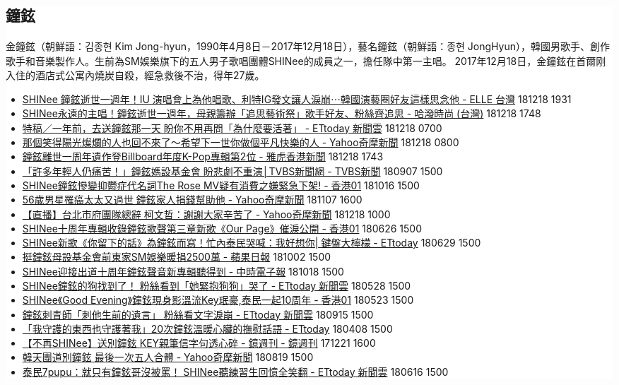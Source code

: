 ## 鐘鉉

金鐘鉉（朝鮮語：김종현 Kim Jong-hyun，1990年4月8日－2017年12月18日），藝名鐘鉉（朝鮮語：종현 JongHyun），韓國男歌手、創作歌手和音樂製作人。生前為SM娛樂旗下的五人男子歌唱團體SHINee的成員之一，擔任隊中第一主唱。
2017年12月18日，金鐘鉉在首爾刚入住的酒店式公寓內燒炭自殺，經急救後不治，得年27歲。
- [SHINee 鐘鉉逝世一週年！IU 演唱會上為他唱歌、利特IG發文讓人淚崩⋯韓國演藝圈好友這樣思念他 - ELLE 台灣](https://www.elle.com/tw/entertainment/gossip/g25610639/shinee-jonghyun-passedaway-1-year/ "SHINee 鐘鉉逝世一週年！IU 演唱會上為他唱歌、利特IG發文讓人淚崩⋯韓國演藝圈好友這樣思念他 - ELLE 台灣") 181218 1931
- [SHINee永遠的主唱！鐘鉉逝世一週年，母親籌辦「追思藝術祭」歌手好友、粉絲齊追思 - 哈潑時尚 (台灣)](https://www.harpersbazaar.com/tw/celebrity/celebritynews/g25610298/hinee-shinin-die-after-one-year/ "SHINee永遠的主唱！鐘鉉逝世一週年，母親籌辦「追思藝術祭」歌手好友、粉絲齊追思 - 哈潑時尚 (台灣)") 181218 1748
- [特稿／一年前，去送鐘鉉那一天 盼你不用再問「為什麼要活著」 - ETtoday 新聞雲](https://star.ettoday.net/news/1333383 "特稿／一年前，去送鐘鉉那一天 盼你不用再問「為什麼要活著」 - ETtoday 新聞雲") 181218 0700
- [那個笑得陽光燦爛的人也回不來了～希望下一世你做個平凡快樂的人 - Yahoo奇摩新聞](https://tw.news.yahoo.com/%E9%82%A3%E5%80%8B%E7%AC%91%E5%BE%97%E9%99%BD%E5%85%89%E7%87%A6%E7%88%9B%E7%9A%84%E4%BA%BA%E4%B9%9F%E5%9B%9E%E4%B8%8D%E4%BE%86%E4%BA%86-%E5%B8%8C%E6%9C%9B%E4%B8%8B-%E4%B8%96%E4%BD%A0%E5%81%9A%E5%80%8B%E5%B9%B3%E5%87%A1%E5%BF%AB%E6%A8%82%E7%9A%84%E4%BA%BA-000000978.html "那個笑得陽光燦爛的人也回不來了～希望下一世你做個平凡快樂的人 - Yahoo奇摩新聞") 181218 0800
- [鐘鉉離世一周年遺作登Billboard年度K-Pop專輯第2位 - 雅虎香港新聞](https://hk.celebrity.yahoo.com/%E9%90%98%E9%89%89%E9%9B%A2%E4%B8%96-%E5%91%A8%E5%B9%B4-%E9%81%BA%E4%BD%9C%E7%99%BBbillboard%E5%B9%B4%E5%BA%A6k-pop%E5%B0%88%E8%BC%AF%E7%AC%AC2%E4%BD%8D-073700276.html "鐘鉉離世一周年遺作登Billboard年度K-Pop專輯第2位 - 雅虎香港新聞") 181218 1743
- [「許多年輕人仍痛苦！」鐘鉉媽設基金會 盼悲劇不重演│TVBS新聞網 - TVBS新聞](https://news.tvbs.com.tw/entertainment/988716 "「許多年輕人仍痛苦！」鐘鉉媽設基金會 盼悲劇不重演│TVBS新聞網 - TVBS新聞") 180907 1500
- [SHINee鐘鉉慘變抑鬱症代名詞The Rose MV疑有消費之嫌緊急下架! - 香港01](https://www.hk01.com/%E9%9F%93%E8%BF%B7/247510/shinee%E9%90%98%E9%89%89%E6%85%98%E8%AE%8A%E6%8A%91%E9%AC%B1%E7%97%87%E4%BB%A3%E5%90%8D%E8%A9%9E-the-rose-mv%E7%96%91%E6%9C%89%E6%B6%88%E8%B2%BB%E4%B9%8B%E5%AB%8C%E7%B7%8A%E6%80%A5%E4%B8%8B%E6%9E%B6 "SHINee鐘鉉慘變抑鬱症代名詞The Rose MV疑有消費之嫌緊急下架! - 香港01") 181016 1500
- [56歲男星罹癌太太又過世 鐘鉉家人捐錢幫助他 - Yahoo奇摩新聞](https://tw.news.yahoo.com/56%E6%AD%B2%E7%94%B7%E6%98%9F%E7%BD%B9%E7%99%8C%E5%A4%AA%E5%A4%AA%E5%8F%88%E9%81%8E%E4%B8%96-%E9%90%98%E9%89%89%E5%AE%B6%E4%BA%BA%E6%8D%90%E9%8C%A2%E5%B9%AB%E5%8A%A9%E4%BB%96-135327292.html "56歲男星罹癌太太又過世 鐘鉉家人捐錢幫助他 - Yahoo奇摩新聞") 181107 1600
- [【直播】台北市府團隊總辭 柯文哲：謝謝大家辛苦了 - Yahoo奇摩新聞](https://tw.news.yahoo.com/%E7%9B%B4%E6%92%AD-%E5%8F%B0%E5%8C%97%E5%B8%82%E5%BA%9C%E5%9C%98%E9%9A%8A%E7%B8%BD%E8%BE%AD-%E6%9F%AF%E6%96%87%E5%93%B2-%E8%AC%9D%E8%AC%9D%E5%A4%A7%E5%AE%B6%E8%BE%9B%E8%8B%A6%E4%BA%86-020000325.html "【直播】台北市府團隊總辭 柯文哲：謝謝大家辛苦了 - Yahoo奇摩新聞") 181218 1000
- [SHINee十周年專輯收錄鐘鉉歌聲第三章新歌《Our Page》催淚公開 - 香港01](https://www.hk01.com/%E9%9F%93%E8%BF%B7/203516/shinee%E5%8D%81%E5%91%A8%E5%B9%B4%E5%B0%88%E8%BC%AF%E6%94%B6%E9%8C%84%E9%90%98%E9%89%89%E6%AD%8C%E8%81%B2-%E7%AC%AC%E4%B8%89%E7%AB%A0%E6%96%B0%E6%AD%8C-our-page-%E5%82%AC%E6%B7%9A%E5%85%AC%E9%96%8B "SHINee十周年專輯收錄鐘鉉歌聲第三章新歌《Our Page》催淚公開 - 香港01") 180626 1500
- [SHINee新歌《你留下的話》為鐘鉉而寫！忙內泰民哭喊：我好想你| 鍵盤大檸檬 - ETtoday](https://www.ettoday.net/dalemon/post/36619 "SHINee新歌《你留下的話》為鐘鉉而寫！忙內泰民哭喊：我好想你| 鍵盤大檸檬 - ETtoday") 180629 1500
- [挺鐘鉉母設基金會前東家SM娛樂暖捐2500萬 - 蘋果日報](https://tw.appledaily.com/new/realtime/20181002/1440030/ "挺鐘鉉母設基金會前東家SM娛樂暖捐2500萬 - 蘋果日報") 181002 1500
- [SHINee迎接出道十周年鐘鉉聲音新專輯聽得到 - 中時電子報](https://www.chinatimes.com/realtimenews/20181018003622-260404 "SHINee迎接出道十周年鐘鉉聲音新專輯聽得到 - 中時電子報") 181018 1500
- [SHINee鐘鉉的狗找到了！ 粉絲看到「她緊抱狗狗」哭了 - ETtoday 新聞雲](https://star.ettoday.net/news/1179015 "SHINee鐘鉉的狗找到了！ 粉絲看到「她緊抱狗狗」哭了 - ETtoday 新聞雲") 180528 1500
- [SHINee《Good Evening》鐘鉉現身影溫流Key珉豪,泰民一起10周年 - 香港01](https://www.hk01.com/%E9%9F%93%E8%BF%B7/191081/shinee-good-evening-%E9%90%98%E9%89%89%E7%8F%BE%E8%BA%AB%E5%BD%B1-%E6%BA%AB%E6%B5%81key%E7%8F%89%E8%B1%AA-%E6%B3%B0%E6%B0%91%E4%B8%80%E8%B5%B710%E5%91%A8%E5%B9%B4 "SHINee《Good Evening》鐘鉉現身影溫流Key珉豪,泰民一起10周年 - 香港01") 180523 1500
- [鐘鉉刺青師「刺他生前的遺言」 粉絲看文字淚崩 - ETtoday 新聞雲](https://star.ettoday.net/news/1259654 "鐘鉉刺青師「刺他生前的遺言」 粉絲看文字淚崩 - ETtoday 新聞雲") 180915 1500
- [「我守護的東西也守護著我」20次鐘鉉溫暖心臟的撫慰話語 - ETtoday](https://star.ettoday.net/news/1146075 "「我守護的東西也守護著我」20次鐘鉉溫暖心臟的撫慰話語 - ETtoday") 180408 1500
- [【不再SHINee】送別鐘鉉 KEY親筆信字句透心碎 - 鏡週刊 - 鏡週刊](https://www.mirrormedia.mg/story/20171221ent011/ "【不再SHINee】送別鐘鉉 KEY親筆信字句透心碎 - 鏡週刊 - 鏡週刊") 171221 1600
- [韓天團道別鐘鉉 最後一次五人合體 - Yahoo奇摩新聞](https://tw.news.yahoo.com/%E9%9F%93%E5%A4%A9%E5%9C%98%E9%81%93%E5%88%A5%E9%90%98%E9%89%89-%E6%9C%80%E5%BE%8C-%E6%AC%A1%E4%BA%94%E4%BA%BA%E5%90%88%E9%AB%94-111503587.html "韓天團道別鐘鉉 最後一次五人合體 - Yahoo奇摩新聞") 180819 1500
- [泰民7pupu：就只有鐘鉉哥沒被罵！ SHINee聽練習生回憶全笑翻 - ETtoday 新聞雲](https://star.ettoday.net/news/1192229 "泰民7pupu：就只有鐘鉉哥沒被罵！ SHINee聽練習生回憶全笑翻 - ETtoday 新聞雲") 180616 1500
